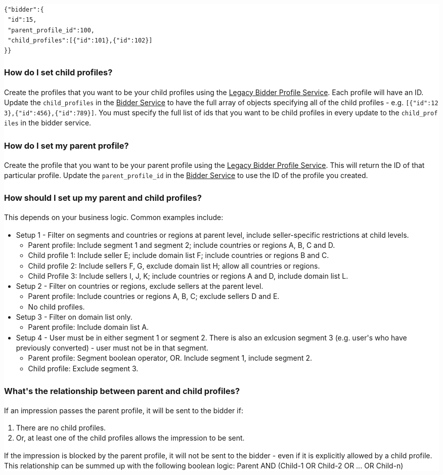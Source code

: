 ```
{"bidder":{
 "id":15,
 "parent_profile_id":100,
 "child_profiles":[{"id":101},{"id":102}]
}}
```

### How do I set child profiles?

Create the profiles that you want to be your child profiles using the [Legacy Bidder Profile Service](legacy-bidder-profile-service.md). Each profile will have an ID. Update the `child_profiles` in the [Bidder Service](bidder-service.md) to have the full array of objects specifying all of the child profiles - e.g. `[{"id":123},{"id":456},{"id":789}]`. You must specify the full list of ids that you want to be child profiles in every update to the `child_profiles` in the bidder service.

### How do I set my parent profile?

Create the profile that you want to be your parent profile using the [Legacy Bidder Profile Service](legacy-bidder-profile-service.md). This will return the ID of that particular profile. Update the `parent_profile_id` in the [Bidder Service](bidder-service.md) to use the ID of the profile you created.

### How should I set up my parent and child profiles?

This depends on your business logic. Common examples include:

- Setup 1 - Filter on segments and countries or regions at parent level, include seller-specific restrictions at child levels.
  - Parent profile: Include segment 1 and segment 2; include countries or regions A, B, C and D.
  - Child profile 1: Include seller E; include domain list F; include countries or regions  B and C.
  - Child profile 2: Include sellers F, G, exclude domain list H; allow all countries or regions.
  - Child Profile 3: Include sellers I, J, K; include countries or regions A and D, include domain list L.
- Setup 2 - Filter on countries or regions, exclude sellers at the parent level.
  - Parent profile: Include countries or regions A, B, C; exclude sellers D and E.
  - No child profiles.
- Setup 3 - Filter on domain list only.
  - Parent profile: Include domain list A.
- Setup 4 - User must be in either segment 1 or segment 2. There is also an exlcusion segment 3 (e.g. user's who have previously converted) - user must not be in that segment.
  - Parent profile: Segment boolean operator, OR. Include segment 1, include segment 2.
  - Child profile: Exclude segment 3.

### What's the relationship between parent and child profiles?

If an impression passes the parent profile, it will be sent to the bidder if:

1. There are no child profiles.
1. Or, at least one of the child profiles allows the impression to be sent.

If the impression is blocked by the parent profile, it will not be sent to the bidder - even if it is explicitly allowed by a child profile. This relationship can be summed up with the following boolean logic: Parent AND (Child-1 OR Child-2 OR ... OR Child-n)
